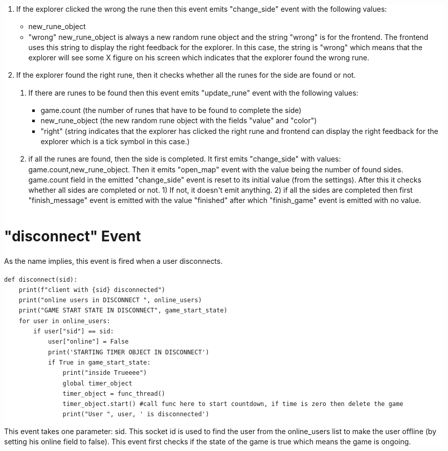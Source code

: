    1. If the explorer clicked the wrong the rune then this event emits "change_side" event with the following values:
      - new_rune_object
      - "wrong"
        new_rune_object is always a new random rune object and the string "wrong" is for the frontend. The frontend uses this string to display the right feedback for the explorer. In this case, the string is "wrong" which means that the explorer will see some X figure on his screen which indicates that the explorer found the wrong rune.
   2. If the explorer found the right rune, then it checks whether all the runes for the side are found or not.

      1. If there are runes to be found then this event emits "update_rune" event with the following values:

         - game.count (the number of runes that have to be found to complete the side)
         - new_rune_object (the new random rune object with the fields "value" and "color")
         - "right" (string indicates that the explorer has clicked the right rune and frontend can display the right feedback for the explorer which is a tick symbol in this case.)

      2. if all the runes are found, then the side is completed. It first emits "change_side" with values: game.count,new_rune_object. Then it emits "open_map" event with the value being the number of found sides.
         game.count field in the emitted "change_side" event is reset to its initial value (from the settings).
         After this it checks whether all sides are completed or not. 1) If not, it doesn't emit anything. 2) if all the sides are completed then first "finish_message" event is emitted with the value "finished" after which "finish_game" event is emitted with no value.

# "disconnect" Event

As the name implies, this event is fired when a user disconnects.

```
def disconnect(sid):
    print(f"client with {sid} disconnected")
    print("online users in DISCONNECT ", online_users)
    print("GAME START STATE IN DISCONNECT", game_start_state)
    for user in online_users:
        if user["sid"] == sid:
            user["online"] = False
            print('STARTING TIMER OBJECT IN DISCONNECT')
            if True in game_start_state:
                print("inside Trueeee")
                global timer_object
                timer_object = func_thread()
                timer_object.start() #call func here to start countdown, if time is zero then delete the game
                print("User ", user, ' is disconnected')
```

This event takes one parameter: sid. This socket id is used to find the user from the online_users list to make the user offline (by setting his online field to false).
This event first checks if the state of the game is true which means the game is ongoing.

